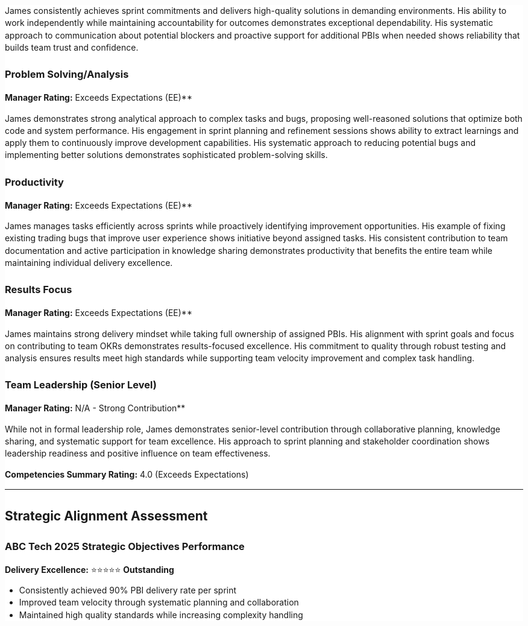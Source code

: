 James consistently achieves sprint commitments and delivers high-quality solutions in demanding environments. His ability to work independently while maintaining accountability for outcomes demonstrates exceptional dependability. His systematic approach to communication about potential blockers and proactive support for additional PBIs when needed shows reliability that builds team trust and confidence.

### Problem Solving/Analysis
**Manager Rating:** Exceeds Expectations (EE)**

James demonstrates strong analytical approach to complex tasks and bugs, proposing well-reasoned solutions that optimize both code and system performance. His engagement in sprint planning and refinement sessions shows ability to extract learnings and apply them to continuously improve development capabilities. His systematic approach to reducing potential bugs and implementing better solutions demonstrates sophisticated problem-solving skills.

### Productivity
**Manager Rating:** Exceeds Expectations (EE)**

James manages tasks efficiently across sprints while proactively identifying improvement opportunities. His example of fixing existing trading bugs that improve user experience shows initiative beyond assigned tasks. His consistent contribution to team documentation and active participation in knowledge sharing demonstrates productivity that benefits the entire team while maintaining individual delivery excellence.

### Results Focus
**Manager Rating:** Exceeds Expectations (EE)**

James maintains strong delivery mindset while taking full ownership of assigned PBIs. His alignment with sprint goals and focus on contributing to team OKRs demonstrates results-focused excellence. His commitment to quality through robust testing and analysis ensures results meet high standards while supporting team velocity improvement and complex task handling.

### Team Leadership (Senior Level)
**Manager Rating:** N/A - Strong Contribution**

While not in formal leadership role, James demonstrates senior-level contribution through collaborative planning, knowledge sharing, and systematic support for team excellence. His approach to sprint planning and stakeholder coordination shows leadership readiness and positive influence on team effectiveness.

**Competencies Summary Rating:** 4.0 (Exceeds Expectations)

---

## Strategic Alignment Assessment

### ABC Tech 2025 Strategic Objectives Performance

**Delivery Excellence:** ⭐⭐⭐⭐⭐ **Outstanding**
- Consistently achieved 90% PBI delivery rate per sprint
- Improved team velocity through systematic planning and collaboration
- Maintained high quality standards while increasing complexity handling
